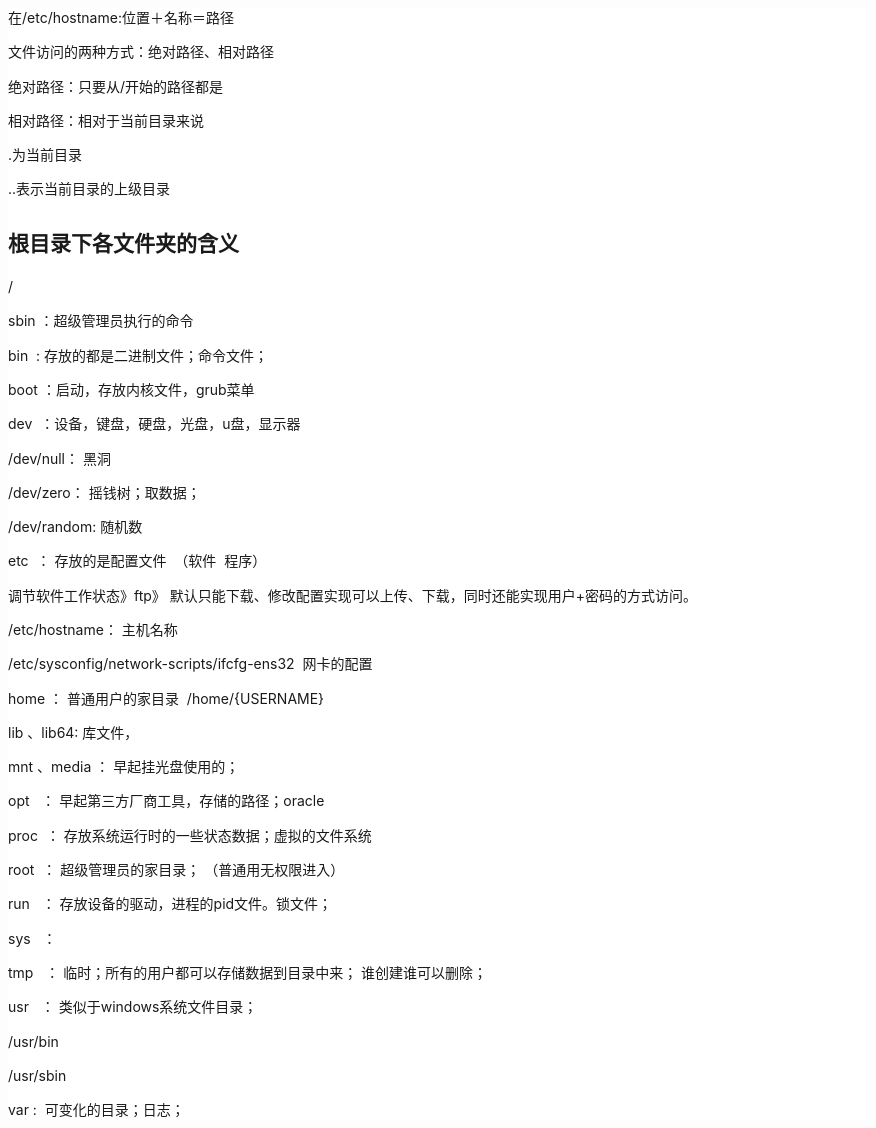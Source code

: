 在/etc/hostname:位置＋名称＝路径

文件访问的两种方式：绝对路径、相对路径

绝对路径：只要从/开始的路径都是

相对路径：相对于当前目录来说

.为当前目录

..表示当前目录的上级目录

## 根目录下各文件夹的含义

/ &#x20;

sbin ：超级管理员执行的命令 &#x20;

bin  : 存放的都是二进制文件；命令文件； &#x20;

boot ：启动，存放内核文件，grub菜单 &#x20;

dev  ：设备，键盘，硬盘，光盘，u盘，显示器 &#x20;

/dev/null： 黑洞 &#x20;

/dev/zero： 摇钱树；取数据； &#x20;

/dev/random: 随机数 &#x20;

etc  ： 存放的是配置文件  （软件  程序）

调节软件工作状态》ftp》  默认只能下载、修改配置实现可以上传、下载，同时还能实现用户+密码的方式访问。

/etc/hostname： 主机名称 &#x20;

/etc/sysconfig/network-scripts/ifcfg-ens32  网卡的配置 &#x20;

home ： 普通用户的家目录  /home/{USERNAME} &#x20;

lib 、lib64: 库文件， &#x20;

mnt 、media ： 早起挂光盘使用的； &#x20;

opt   ： 早起第三方厂商工具，存储的路径；oracle &#x20;

proc  ： 存放系统运行时的一些状态数据；虚拟的文件系统 &#x20;

root  ： 超级管理员的家目录； （普通用无权限进入） &#x20;

run   ： 存放设备的驱动，进程的pid文件。锁文件； &#x20;

sys   ：  &#x20;

tmp   ： 临时；所有的用户都可以存储数据到目录中来； 谁创建谁可以删除； &#x20;

usr   ： 类似于windows系统文件目录； &#x20;

/usr/bin &#x20;

/usr/sbin &#x20;

var :  可变化的目录；日志；
